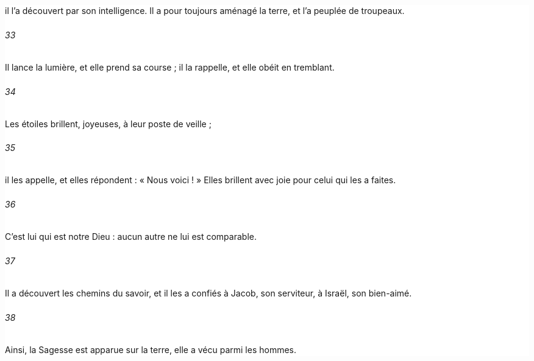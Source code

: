 il l’a découvert par son intelligence.
Il a pour toujours aménagé la terre,
et l’a peuplée de troupeaux.
###### 33
Il lance la lumière, et elle prend sa course ;
il la rappelle, et elle obéit en tremblant.
###### 34
Les étoiles brillent, joyeuses, à leur poste de veille ;
###### 35
il les appelle, et elles répondent : « Nous voici ! »
Elles brillent avec joie pour celui qui les a faites.
###### 36
C’est lui qui est notre Dieu :
aucun autre ne lui est comparable.
###### 37
Il a découvert les chemins du savoir,
et il les a confiés à Jacob, son serviteur,
à Israël, son bien-aimé.
###### 38
Ainsi, la Sagesse est apparue sur la terre,
elle a vécu parmi les hommes.
